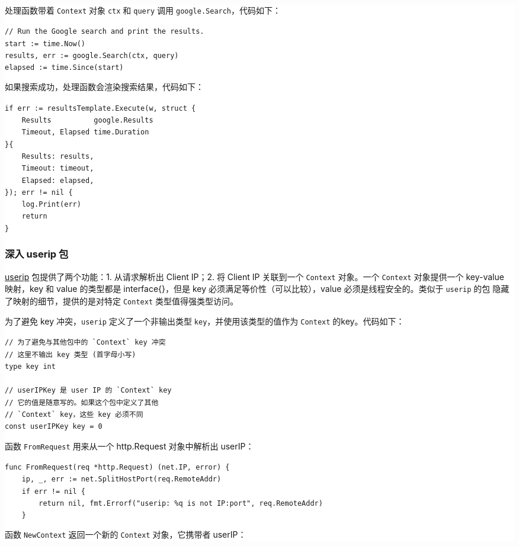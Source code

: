 处理函数带着 `Context` 对象 `ctx` 和 `query` 调用 `google.Search`，代码如下：

``` golang 
// Run the Google search and print the results.
start := time.Now()
results, err := google.Search(ctx, query)
elapsed := time.Since(start)
```

如果搜索成功，处理函数会渲染搜索结果，代码如下：

``` golang
if err := resultsTemplate.Execute(w, struct {
    Results          google.Results
    Timeout, Elapsed time.Duration
}{
    Results: results,
    Timeout: timeout,
    Elapsed: elapsed,
}); err != nil {
    log.Print(err)
    return
}
```

### 深入 userip 包

[userip](https://blog.golang.org/context/userip/userip.go "userip") 包提供了两个功能：1. 从请求解析出
Client IP；2. 将 Client IP 关联到一个 `Context` 对象。一个 `Context` 对象提供一个 key-value 映射，key 和 value
的类型都是 interface{}，但是 key 必须满足等价性（可以比较），value 必须是线程安全的。类似于 `userip` 的包
隐藏了映射的细节，提供的是对特定 `Context` 类型值得强类型访问。

为了避免 key 冲突，`userip` 定义了一个非输出类型 `key`，并使用该类型的值作为 `Context` 的key。代码如下：

``` golang
// 为了避免与其他包中的 `Context` key 冲突
// 这里不输出 key 类型 (首字母小写)
type key int

// userIPKey 是 user IP 的 `Context` key
// 它的值是随意写的。如果这个包中定义了其他
// `Context` key，这些 key 必须不同
const userIPKey key = 0
```

函数 `FromRequest` 用来从一个 http.Request 对象中解析出 userIP：

``` golang
func FromRequest(req *http.Request) (net.IP, error) {
    ip, _, err := net.SplitHostPort(req.RemoteAddr)
    if err != nil {
        return nil, fmt.Errorf("userip: %q is not IP:port", req.RemoteAddr)
    }
```

函数 `NewContext` 返回一个新的 `Context` 对象，它携带者 userIP：

